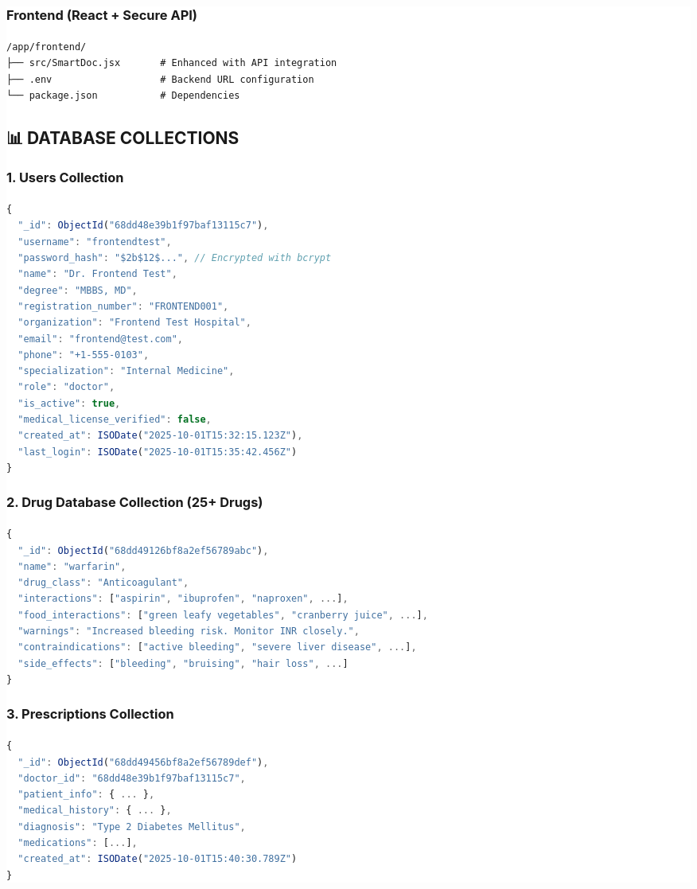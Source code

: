 ### **Frontend (React + Secure API)**
```
/app/frontend/
├── src/SmartDoc.jsx       # Enhanced with API integration
├── .env                   # Backend URL configuration
└── package.json           # Dependencies
```

## 📊 DATABASE COLLECTIONS

### **1. Users Collection**
```javascript
{
  "_id": ObjectId("68dd48e39b1f97baf13115c7"),
  "username": "frontendtest",
  "password_hash": "$2b$12$...", // Encrypted with bcrypt
  "name": "Dr. Frontend Test",
  "degree": "MBBS, MD",
  "registration_number": "FRONTEND001",
  "organization": "Frontend Test Hospital", 
  "email": "frontend@test.com",
  "phone": "+1-555-0103",
  "specialization": "Internal Medicine",
  "role": "doctor",
  "is_active": true,
  "medical_license_verified": false,
  "created_at": ISODate("2025-10-01T15:32:15.123Z"),
  "last_login": ISODate("2025-10-01T15:35:42.456Z")
}
```

### **2. Drug Database Collection (25+ Drugs)**
```javascript
{
  "_id": ObjectId("68dd49126bf8a2ef56789abc"),
  "name": "warfarin",
  "drug_class": "Anticoagulant",
  "interactions": ["aspirin", "ibuprofen", "naproxen", ...],
  "food_interactions": ["green leafy vegetables", "cranberry juice", ...],
  "warnings": "Increased bleeding risk. Monitor INR closely.",
  "contraindications": ["active bleeding", "severe liver disease", ...],
  "side_effects": ["bleeding", "bruising", "hair loss", ...]
}
```

### **3. Prescriptions Collection**
```javascript
{
  "_id": ObjectId("68dd49456bf8a2ef56789def"),
  "doctor_id": "68dd48e39b1f97baf13115c7",
  "patient_info": { ... },
  "medical_history": { ... },
  "diagnosis": "Type 2 Diabetes Mellitus",
  "medications": [...],
  "created_at": ISODate("2025-10-01T15:40:30.789Z")
}
```
